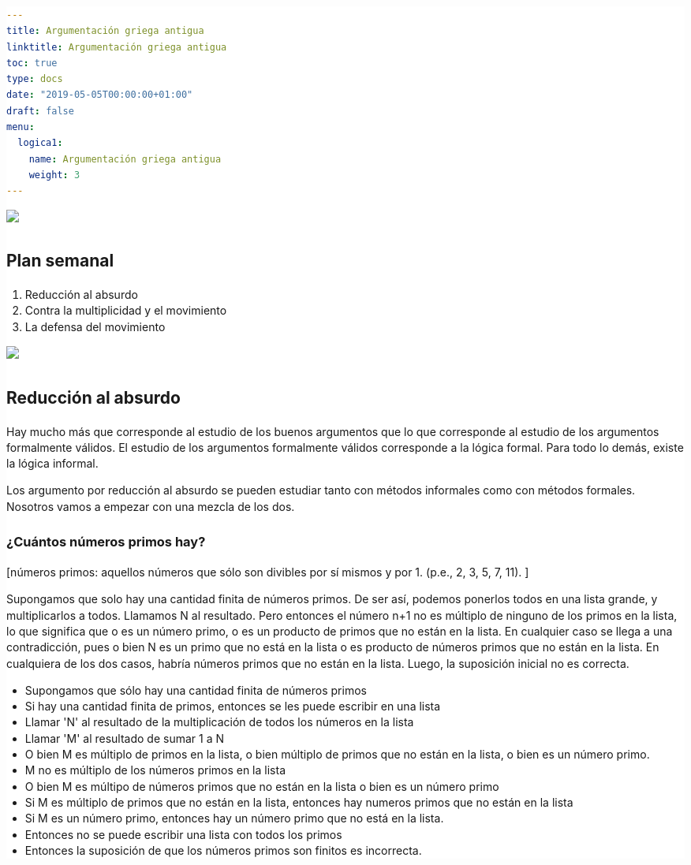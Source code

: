 ```yaml
---
title: Argumentación griega antigua
linktitle: Argumentación griega antigua
toc: true
type: docs
date: "2019-05-05T00:00:00+01:00"
draft: false
menu:
  logica1:
    name: Argumentación griega antigua
    weight: 3
---
```


![](/courses/hfc/_index_files/borde.jpg)

## Plan semanal

1.  Reducción al absurdo
2.  Contra la multiplicidad y el movimiento
1.  La defensa del movimiento

![](/courses/hfc/_index_files/borde.jpg)

## Reducción al absurdo


Hay mucho más que corresponde al estudio de los buenos argumentos que lo que corresponde al estudio de los argumentos formalmente válidos. El estudio de los argumentos formalmente válidos corresponde a la lógica formal. Para todo lo demás, existe la lógica informal.

Los argumento por reducción al absurdo se pueden estudiar tanto con métodos informales como con métodos formales. Nosotros vamos a empezar con una mezcla de los dos.

### ¿Cuántos números primos hay?

\[números primos: aquellos números que sólo son divibles por sí mismos y por 1. (p.e., 2, 3, 5, 7, 11). \]

Supongamos que solo hay una cantidad finita de números primos. De ser así, podemos ponerlos todos en una lista grande, y multiplicarlos a todos. Llamamos N al resultado. Pero entonces el número n+1 no es múltiplo de ninguno de los primos en la lista, lo que significa que o es un número primo, o es un producto de primos que no están en la lista. En cualquier caso se llega a una contradicción, pues o bien N es un primo que no está en la lista o es producto de números primos que no están en la lista. En cualquiera de los dos casos, habría números primos que no están en la lista. Luego, la suposición inicial no es correcta.

* Supongamos que sólo hay una cantidad finita de números primos
* Si hay una cantidad finita de primos, entonces se les puede escribir en una lista
* Llamar 'N' al resultado de la multiplicación de todos los números en la lista
* Llamar 'M' al resultado de sumar 1 a N
* O bien M es múltiplo de primos en la lista, o bien múltiplo de primos que no están en la lista, o bien es un número primo.
* M no es múltiplo de los números primos en la lista
* O bien M es múltipo de números primos que no están en la lista o bien es un número primo
* Si M es múltiplo de primos que no están en la lista, entonces hay numeros primos que no están en la lista
* Si M es un número primo, entonces hay un número primo que no está en la lista.
* Entonces no se puede escribir una lista con todos los primos
* Entonces la suposición de que los números primos son finitos es incorrecta.
